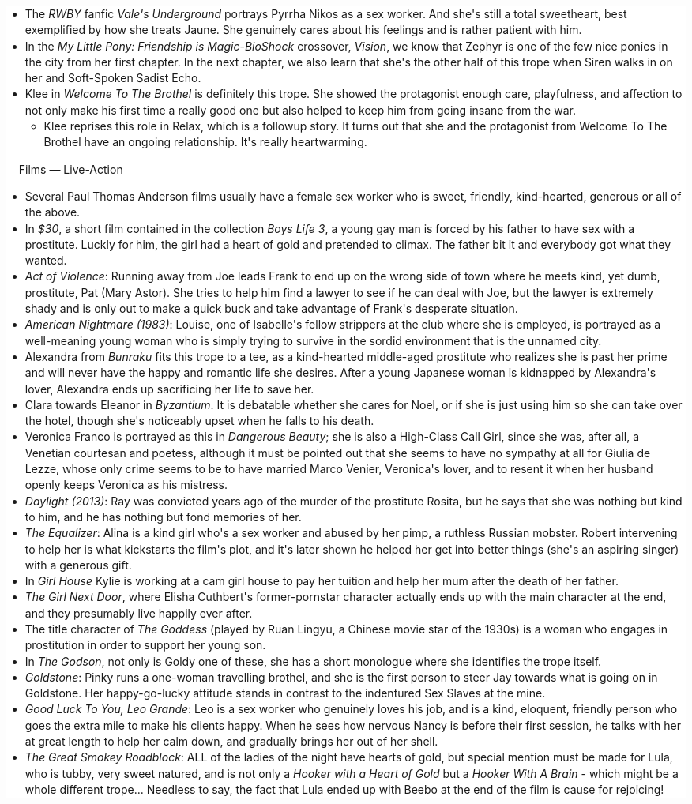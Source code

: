 -   The _RWBY_ fanfic _Vale's Underground_ portrays Pyrrha Nikos as a sex worker. And she's still a total sweetheart, best exemplified by how she treats Jaune. She genuinely cares about his feelings and is rather patient with him.
-   In the _My Little Pony: Friendship is Magic_\-_BioShock_ crossover, _Vision_, we know that Zephyr is one of the few nice ponies in the city from her first chapter. In the next chapter, we also learn that she's the other half of this trope when Siren walks in on her and Soft-Spoken Sadist Echo.
-   Klee in _Welcome To The Brothel_ is definitely this trope. She showed the protagonist enough care, playfulness, and affection to not only make his first time a really good one but also helped to keep him from going insane from the war.
    -   Klee reprises this role in Relax,  which is a followup story. It turns out that she and the protagonist from Welcome To The Brothel have an ongoing relationship. It's really heartwarming.

    Films — Live-Action 

-   Several Paul Thomas Anderson films usually have a female sex worker who is sweet, friendly, kind-hearted, generous or all of the above.
-   In _$30_, a short film contained in the collection _Boys Life 3_, a young gay man is forced by his father to have sex with a prostitute. Luckly for him, the girl had a heart of gold and pretended to climax. The father bit it and everybody got what they wanted.
-   _Act of Violence_: Running away from Joe leads Frank to end up on the wrong side of town where he meets kind, yet dumb, prostitute, Pat (Mary Astor). She tries to help him find a lawyer to see if he can deal with Joe, but the lawyer is extremely shady and is only out to make a quick buck and take advantage of Frank's desperate situation.
-   _American Nightmare (1983)_: Louise, one of Isabelle's fellow strippers at the club where she is employed, is portrayed as a well-meaning young woman who is simply trying to survive in the sordid environment that is the unnamed city.
-   Alexandra from _Bunraku_ fits this trope to a tee, as a kind-hearted middle-aged prostitute who realizes she is past her prime and will never have the happy and romantic life she desires. After a young Japanese woman is kidnapped by Alexandra's lover, Alexandra ends up sacrificing her life to save her.
-   Clara towards Eleanor in _Byzantium_. It is debatable whether she cares for Noel, or if she is just using him so she can take over the hotel, though she's noticeably upset when he falls to his death.
-   Veronica Franco is portrayed as this in _Dangerous Beauty_; she is also a High-Class Call Girl, since she was, after all, a Venetian courtesan and poetess, although it must be pointed out that she seems to have no sympathy at all for Giulia de Lezze, whose only crime seems to be to have married Marco Venier, Veronica's lover, and to resent it when her husband openly keeps Veronica as his mistress.
-   _Daylight (2013)_: Ray was convicted years ago of the murder of the prostitute Rosita, but he says that she was nothing but kind to him, and he has nothing but fond memories of her.
-   _The Equalizer_: Alina is a kind girl who's a sex worker and abused by her pimp, a ruthless Russian mobster. Robert intervening to help her is what kickstarts the film's plot, and it's later shown he helped her get into better things (she's an aspiring singer) with a generous gift.
-   In _Girl House_ Kylie is working at a cam girl house to pay her tuition and help her mum after the death of her father.
-   _The Girl Next Door_, where Elisha Cuthbert's former-pornstar character actually ends up with the main character at the end, and they presumably live happily ever after.
-   The title character of _The Goddess_ (played by Ruan Lingyu, a Chinese movie star of the 1930s) is a woman who engages in prostitution in order to support her young son.
-   In _The Godson_, not only is Goldy one of these, she has a short monologue where she identifies the trope itself.
-   _Goldstone_: Pinky runs a one-woman travelling brothel, and she is the first person to steer Jay towards what is going on in Goldstone. Her happy-go-lucky attitude stands in contrast to the indentured Sex Slaves at the mine.
-   _Good Luck To You, Leo Grande_: Leo is a sex worker who genuinely loves his job, and is a kind, eloquent, friendly person who goes the extra mile to make his clients happy. When he sees how nervous Nancy is before their first session, he talks with her at great length to help her calm down, and gradually brings her out of her shell.
-   _The Great Smokey Roadblock_: ALL of the ladies of the night have hearts of gold, but special mention must be made for Lula, who is tubby, very sweet natured, and is not only a _Hooker with a Heart of Gold_ but a _Hooker With A Brain_ - which might be a whole different trope... Needless to say, the fact that Lula ended up with Beebo at the end of the film is cause for rejoicing!
